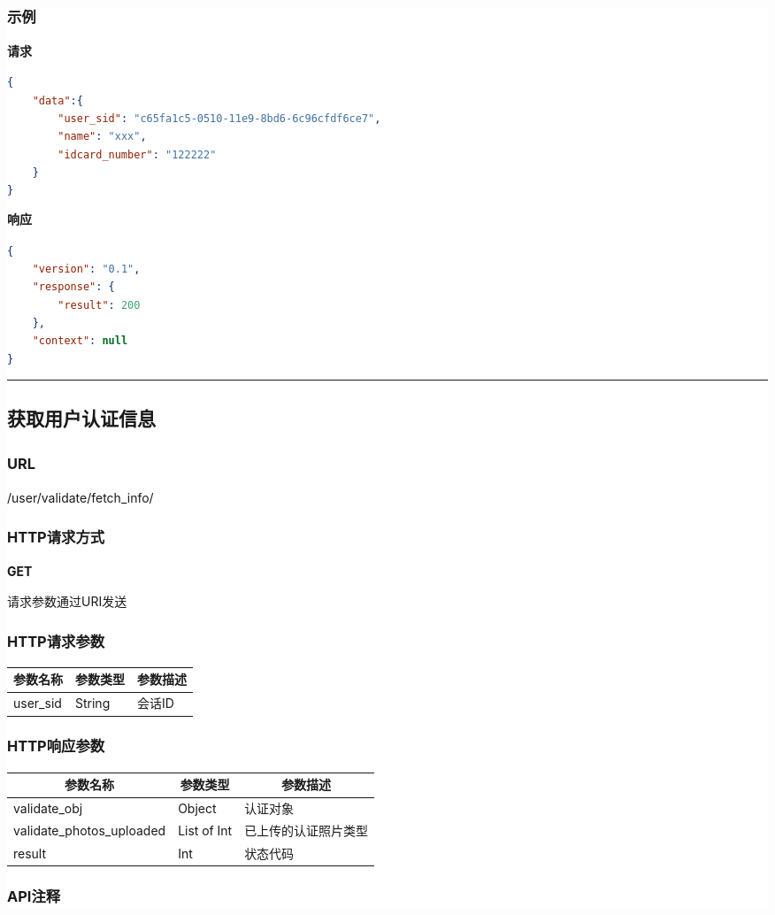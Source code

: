 
### 示例

__请求__
```json
{
	"data":{
		"user_sid":	"c65fa1c5-0510-11e9-8bd6-6c96cfdf6ce7",
		"name": "xxx",
		"idcard_number": "122222"
	}
}
```
__响应__

```json
{
    "version": "0.1",
    "response": {
        "result": 200
    },
    "context": null
}
```



-----------------------------------------------------------------------------

## 获取用户认证信息

### URL
/user/validate/fetch_info/

### HTTP请求方式
__GET__

请求参数通过URI发送

### HTTP请求参数
参数名称					|参数类型					|参数描述
------------------------|-----------------------|-------------------
user_sid	     		| String 				| 会话ID

### HTTP响应参数
参数名称					|参数类型					|参数描述
------------------------|-----------------------|-------------------
validate_obj			|  Object	| 认证对象
validate_photos_uploaded	| List of Int	| 已上传的认证照片类型 
result	| Int	| 状态代码 

### API注释
